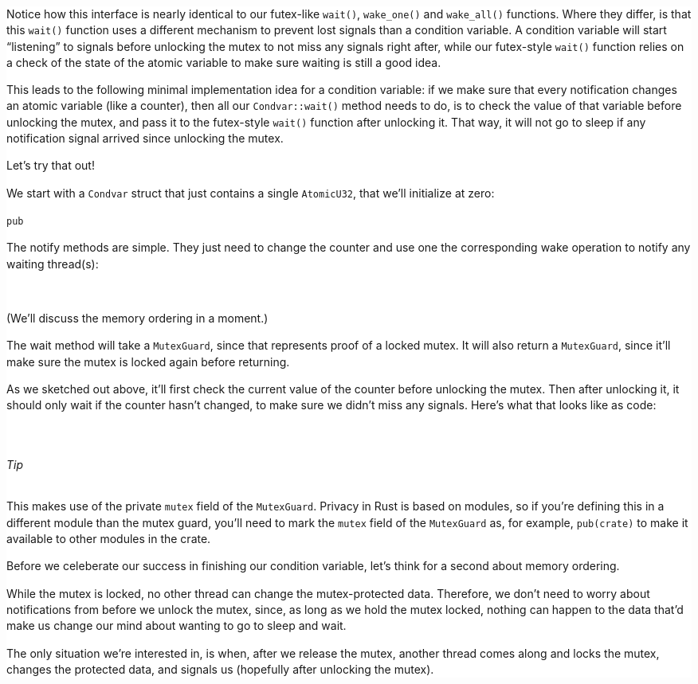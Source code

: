 Notice how this interface is nearly identical to our futex-like `wait()`, `wake_one()` and `wake_all()` functions. Where they differ, is that this `wait()` function uses a different mechanism to prevent lost signals than a condition variable. A condition variable will start “listening” to signals before unlocking the mutex to not miss any signals right after, while our futex-style `wait()` function relies on a check of the state of the atomic variable to make sure waiting is still a good idea.

This leads to the following minimal implementation idea for a condition variable: if we make sure that every notification changes an atomic variable (like a counter), then all our `Condvar::wait()` method needs to do, is to check the value of that variable before unlocking the mutex, and pass it to the futex-style `wait()` function after unlocking it. That way, it will not go to sleep if any notification signal arrived since unlocking the mutex.

Let’s try that out!

We start with a `Condvar` struct that just contains a single `AtomicU32`, that we’ll initialize at zero:

```
pub
```

The notify methods are simple. They just need to change the counter and use one the corresponding wake operation to notify any waiting thread(s):

```
    
```

(We’ll discuss the memory ordering in a moment.)

The wait method will take a `MutexGuard`, since that represents proof of a locked mutex. It will also return a `MutexGuard`, since it’ll make sure the mutex is locked again before returning.

As we sketched out above, it’ll first check the current value of the counter before unlocking the mutex. Then after unlocking it, it should only wait if the counter hasn’t changed, to make sure we didn’t miss any signals. Here’s what that looks like as code:

```
    
```

###### Tip

This makes use of the private `mutex` field of the `MutexGuard`. Privacy in Rust is based on modules, so if you’re defining this in a different module than the mutex guard, you’ll need to mark the `mutex` field of the `MutexGuard` as, for example, `pub(crate)` to make it available to other modules in the crate.

Before we celeberate our success in finishing our condition variable, let’s think for a second about memory ordering.

While the mutex is locked, no other thread can change the mutex-protected data. Therefore, we don’t need to worry about notifications from before we unlock the mutex, since, as long as we hold the mutex locked, nothing can happen to the data that’d make us change our mind about wanting to go to sleep and wait.

The only situation we’re interested in, is when, after we release the mutex, another thread comes along and locks the mutex, changes the protected data, and signals us (hopefully after unlocking the mutex).
